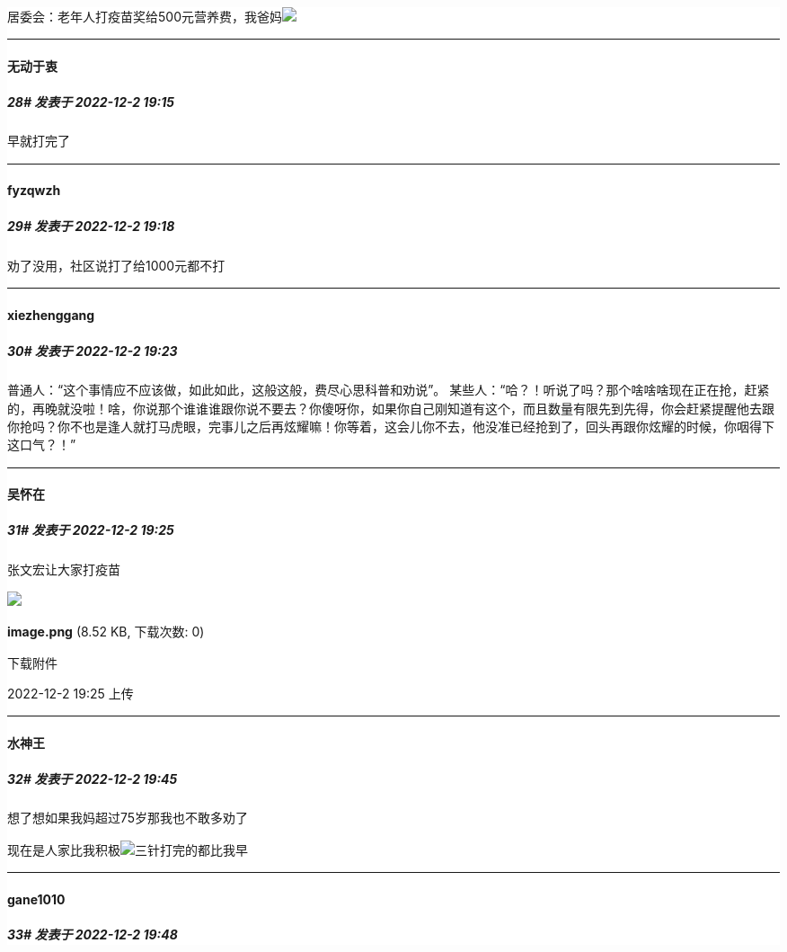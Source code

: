 居委会：老年人打疫苗奖给500元营养费，我爸妈<img src="https://static.saraba1st.com/image/smiley/face2017/212.png" referrerpolicy="no-referrer">

*****

####  无动于衷  
##### 28#       发表于 2022-12-2 19:15

早就打完了

*****

####  fyzqwzh  
##### 29#       发表于 2022-12-2 19:18

劝了没用，社区说打了给1000元都不打

*****

####  xiezhenggang  
##### 30#       发表于 2022-12-2 19:23

普通人：“这个事情应不应该做，如此如此，这般这般，费尽心思科普和劝说”。
某些人：“哈？！听说了吗？那个啥啥啥现在正在抢，赶紧的，再晚就没啦！啥，你说那个谁谁谁跟你说不要去？你傻呀你，如果你自己刚知道有这个，而且数量有限先到先得，你会赶紧提醒他去跟你抢吗？你不也是逢人就打马虎眼，完事儿之后再炫耀嘛！你等着，这会儿你不去，他没准已经抢到了，回头再跟你炫耀的时候，你咽得下这口气？！”



*****

####  吴怀在  
##### 31#       发表于 2022-12-2 19:25

张文宏让大家打疫苗

<img src="https://img.saraba1st.com/forum/202212/02/192510nmaai2nafmoifp5n.png" referrerpolicy="no-referrer">

<strong>image.png</strong> (8.52 KB, 下载次数: 0)

下载附件

2022-12-2 19:25 上传

*****

####  水神王  
##### 32#       发表于 2022-12-2 19:45

想了想如果我妈超过75岁那我也不敢多劝了

现在是人家比我积极<img src="https://static.saraba1st.com/image/smiley/face2017/067.png" referrerpolicy="no-referrer">三针打完的都比我早

*****

####  gane1010  
##### 33#       发表于 2022-12-2 19:48
